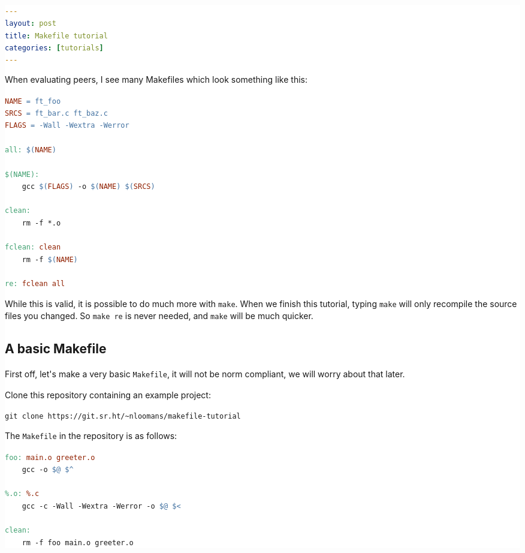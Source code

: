 ```yaml
---
layout: post
title: Makefile tutorial
categories: [tutorials]
---
```


When evaluating peers, I see many Makefiles which look something like this:

```makefile
NAME = ft_foo
SRCS = ft_bar.c ft_baz.c
FLAGS = -Wall -Wextra -Werror

all: $(NAME)

$(NAME):
	gcc $(FLAGS) -o $(NAME) $(SRCS)

clean:
	rm -f *.o

fclean: clean
	rm -f $(NAME)

re: fclean all
```

While this is valid, it is possible to do much more with `make`. When we finish
this tutorial, typing `make` will only recompile the source files you changed.
So `make re` is never needed, and `make` will be much quicker.

## A basic Makefile

First off, let's make a very basic `Makefile`, it will not be norm compliant,
we will worry about that later.

Clone this repository containing an example project:

```
git clone https://git.sr.ht/~nloomans/makefile-tutorial
```

The `Makefile` in the repository is as follows:

```makefile
foo: main.o greeter.o
	gcc -o $@ $^

%.o: %.c
	gcc -c -Wall -Wextra -Werror -o $@ $<

clean:
	rm -f foo main.o greeter.o
```
